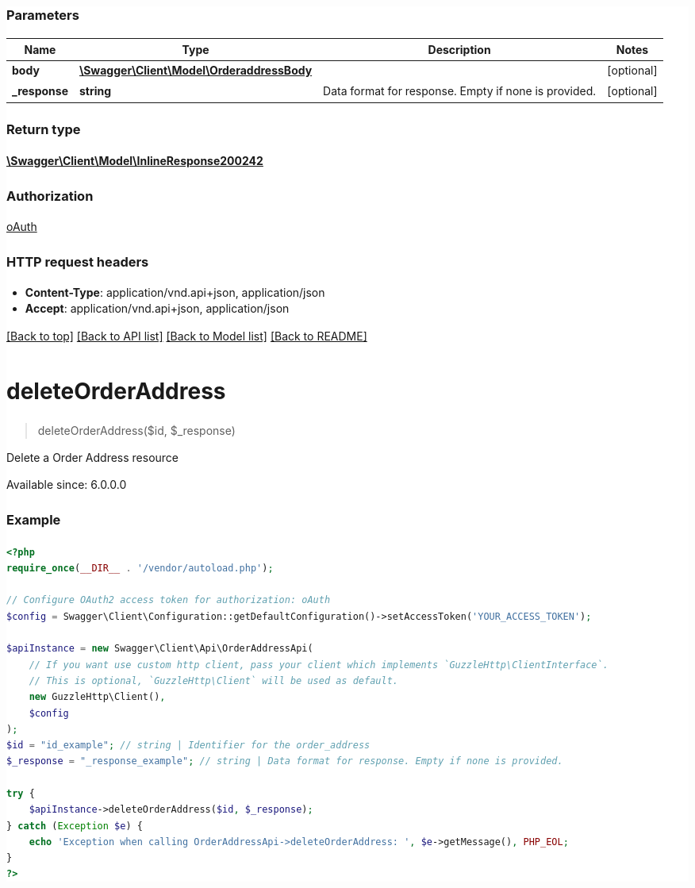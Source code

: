 ### Parameters

Name | Type | Description  | Notes
------------- | ------------- | ------------- | -------------
 **body** | [**\Swagger\Client\Model\OrderaddressBody**](../Model/OrderaddressBody.md)|  | [optional]
 **_response** | **string**| Data format for response. Empty if none is provided. | [optional]

### Return type

[**\Swagger\Client\Model\InlineResponse200242**](../Model/InlineResponse200242.md)

### Authorization

[oAuth](../../README.md#oAuth)

### HTTP request headers

 - **Content-Type**: application/vnd.api+json, application/json
 - **Accept**: application/vnd.api+json, application/json

[[Back to top]](#) [[Back to API list]](../../README.md#documentation-for-api-endpoints) [[Back to Model list]](../../README.md#documentation-for-models) [[Back to README]](../../README.md)

# **deleteOrderAddress**
> deleteOrderAddress($id, $_response)

Delete a Order Address resource

Available since: 6.0.0.0

### Example
```php
<?php
require_once(__DIR__ . '/vendor/autoload.php');

// Configure OAuth2 access token for authorization: oAuth
$config = Swagger\Client\Configuration::getDefaultConfiguration()->setAccessToken('YOUR_ACCESS_TOKEN');

$apiInstance = new Swagger\Client\Api\OrderAddressApi(
    // If you want use custom http client, pass your client which implements `GuzzleHttp\ClientInterface`.
    // This is optional, `GuzzleHttp\Client` will be used as default.
    new GuzzleHttp\Client(),
    $config
);
$id = "id_example"; // string | Identifier for the order_address
$_response = "_response_example"; // string | Data format for response. Empty if none is provided.

try {
    $apiInstance->deleteOrderAddress($id, $_response);
} catch (Exception $e) {
    echo 'Exception when calling OrderAddressApi->deleteOrderAddress: ', $e->getMessage(), PHP_EOL;
}
?>
```
